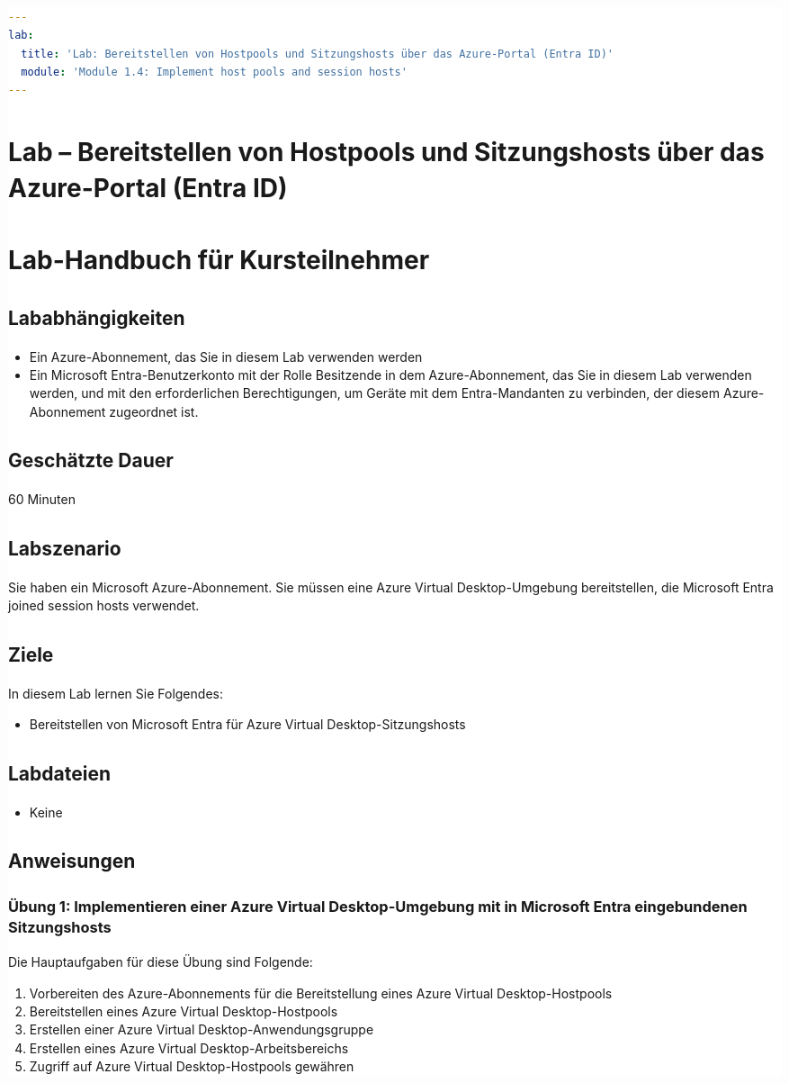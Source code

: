 ```yaml
---
lab:
  title: 'Lab: Bereitstellen von Hostpools und Sitzungshosts über das Azure-Portal (Entra ID)'
  module: 'Module 1.4: Implement host pools and session hosts'
---
```


# Lab – Bereitstellen von Hostpools und Sitzungshosts über das Azure-Portal (Entra ID)
# Lab-Handbuch für Kursteilnehmer

## Lababhängigkeiten

- Ein Azure-Abonnement, das Sie in diesem Lab verwenden werden
- Ein Microsoft Entra-Benutzerkonto mit der Rolle Besitzende in dem Azure-Abonnement, das Sie in diesem Lab verwenden werden, und mit den erforderlichen Berechtigungen, um Geräte mit dem Entra-Mandanten zu verbinden, der diesem Azure-Abonnement zugeordnet ist.

## Geschätzte Dauer

60 Minuten

## Labszenario

Sie haben ein Microsoft Azure-Abonnement. Sie müssen eine Azure Virtual Desktop-Umgebung bereitstellen, die Microsoft Entra joined session hosts verwendet.

## Ziele
  
In diesem Lab lernen Sie Folgendes:

- Bereitstellen von Microsoft Entra für Azure Virtual Desktop-Sitzungshosts

## Labdateien

- Keine

## Anweisungen

### Übung 1: Implementieren einer Azure Virtual Desktop-Umgebung mit in Microsoft Entra eingebundenen Sitzungshosts
  
Die Hauptaufgaben für diese Übung sind Folgende:

1. Vorbereiten des Azure-Abonnements für die Bereitstellung eines Azure Virtual Desktop-Hostpools
1. Bereitstellen eines Azure Virtual Desktop-Hostpools
1. Erstellen einer Azure Virtual Desktop-Anwendungsgruppe
1. Erstellen eines Azure Virtual Desktop-Arbeitsbereichs
1. Zugriff auf Azure Virtual Desktop-Hostpools gewähren
